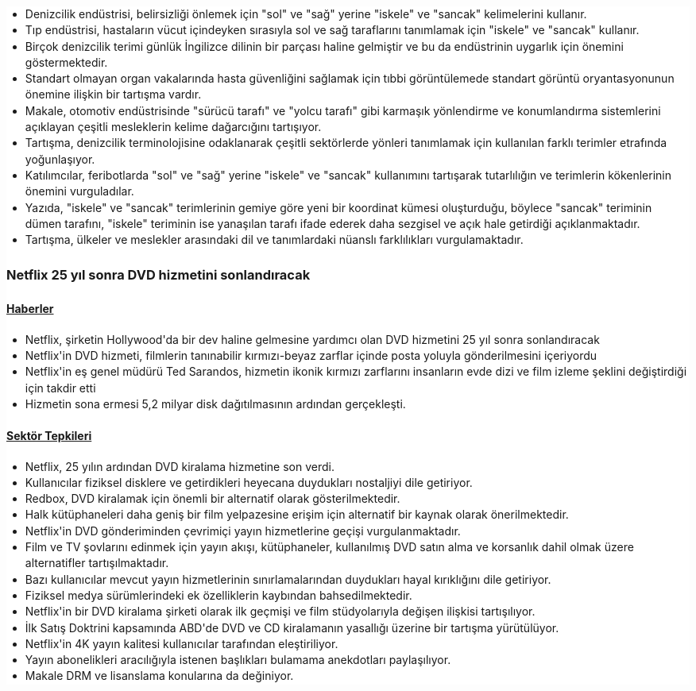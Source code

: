 - Denizcilik endüstrisi, belirsizliği önlemek için "sol" ve "sağ" yerine "iskele" ve "sancak" kelimelerini kullanır.
- Tıp endüstrisi, hastaların vücut içindeyken sırasıyla sol ve sağ taraflarını tanımlamak için "iskele" ve "sancak" kullanır.
- Birçok denizcilik terimi günlük İngilizce dilinin bir parçası haline gelmiştir ve bu da endüstrinin uygarlık için önemini göstermektedir.
- Standart olmayan organ vakalarında hasta güvenliğini sağlamak için tıbbi görüntülemede standart görüntü oryantasyonunun önemine ilişkin bir tartışma vardır.
- Makale, otomotiv endüstrisinde "sürücü tarafı" ve "yolcu tarafı" gibi karmaşık yönlendirme ve konumlandırma sistemlerini açıklayan çeşitli mesleklerin kelime dağarcığını tartışıyor.
- Tartışma, denizcilik terminolojisine odaklanarak çeşitli sektörlerde yönleri tanımlamak için kullanılan farklı terimler etrafında yoğunlaşıyor.
- Katılımcılar, feribotlarda "sol" ve "sağ" yerine "iskele" ve "sancak" kullanımını tartışarak tutarlılığın ve terimlerin kökenlerinin önemini vurguladılar.
- Yazıda, "iskele" ve "sancak" terimlerinin gemiye göre yeni bir koordinat kümesi oluşturduğu, böylece "sancak" teriminin dümen tarafını, "iskele" teriminin ise yanaşılan tarafı ifade ederek daha sezgisel ve açık hale getirdiği açıklanmaktadır.
- Tartışma, ülkeler ve meslekler arasındaki dil ve tanımlardaki nüanslı farklılıkları vurgulamaktadır.

### Netflix 25 yıl sonra DVD hizmetini sonlandıracak

#### [Haberler](https://www.nytimes.com/2023/04/18/business/media/netflix-dvds-earnings.html)

- Netflix, şirketin Hollywood'da bir dev haline gelmesine yardımcı olan DVD hizmetini 25 yıl sonra sonlandıracak
- Netflix'in DVD hizmeti, filmlerin tanınabilir kırmızı-beyaz zarflar içinde posta yoluyla gönderilmesini içeriyordu
- Netflix'in eş genel müdürü Ted Sarandos, hizmetin ikonik kırmızı zarflarını insanların evde dizi ve film izleme şeklini değiştirdiği için takdir etti
- Hizmetin sona ermesi 5,2 milyar disk dağıtılmasının ardından gerçekleşti.

#### [Sektör Tepkileri](http://news.ycombinator.com/item?id=35619589)

- Netflix, 25 yılın ardından DVD kiralama hizmetine son verdi.
- Kullanıcılar fiziksel disklere ve getirdikleri heyecana duydukları nostaljiyi dile getiriyor.
- Redbox, DVD kiralamak için önemli bir alternatif olarak gösterilmektedir.
- Halk kütüphaneleri daha geniş bir film yelpazesine erişim için alternatif bir kaynak olarak önerilmektedir.
- Netflix'in DVD gönderiminden çevrimiçi yayın hizmetlerine geçişi vurgulanmaktadır.
- Film ve TV şovlarını edinmek için yayın akışı, kütüphaneler, kullanılmış DVD satın alma ve korsanlık dahil olmak üzere alternatifler tartışılmaktadır.
- Bazı kullanıcılar mevcut yayın hizmetlerinin sınırlamalarından duydukları hayal kırıklığını dile getiriyor.
- Fiziksel medya sürümlerindeki ek özelliklerin kaybından bahsedilmektedir.
- Netflix'in bir DVD kiralama şirketi olarak ilk geçmişi ve film stüdyolarıyla değişen ilişkisi tartışılıyor.
- İlk Satış Doktrini kapsamında ABD'de DVD ve CD kiralamanın yasallığı üzerine bir tartışma yürütülüyor.
- Netflix'in 4K yayın kalitesi kullanıcılar tarafından eleştiriliyor.
- Yayın abonelikleri aracılığıyla istenen başlıkları bulamama anekdotları paylaşılıyor.
- Makale DRM ve lisanslama konularına da değiniyor.
